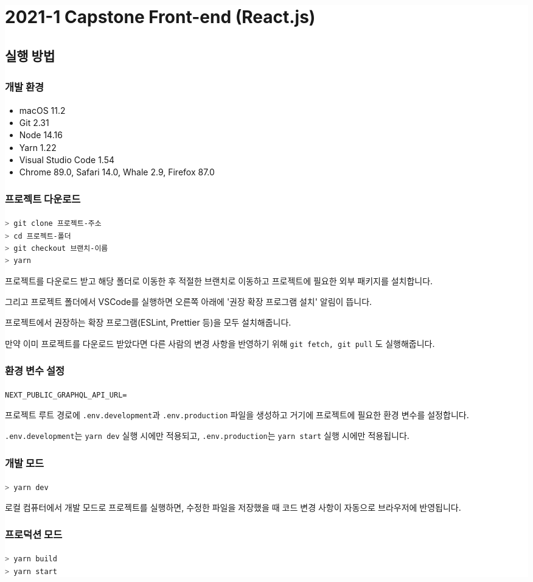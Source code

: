 # 2021-1 Capstone Front-end (React.js)

## 실행 방법

### 개발 환경

- macOS 11.2
- Git 2.31
- Node 14.16
- Yarn 1.22
- Visual Studio Code 1.54
- Chrome 89.0, Safari 14.0, Whale 2.9, Firefox 87.0

### 프로젝트 다운로드

```bash
> git clone 프로젝트-주소
> cd 프로젝트-폴더
> git checkout 브랜치-이름
> yarn
```

프로젝트를 다운로드 받고 해당 폴더로 이동한 후 적절한 브랜치로 이동하고 프로젝트에 필요한 외부 패키지를 설치합니다.

그리고 프로젝트 폴더에서 VSCode를 실행하면 오른쪽 아래에 '권장 확장 프로그램 설치' 알림이 뜹니다.

프로젝트에서 권장하는 확장 프로그램(ESLint, Prettier 등)을 모두 설치해줍니다.

만약 이미 프로젝트를 다운로드 받았다면 다른 사람의 변경 사항을 반영하기 위해 `git fetch, git pull` 도 실행해줍니다.

### 환경 변수 설정

```
NEXT_PUBLIC_GRAPHQL_API_URL=
```

프로젝트 루트 경로에 `.env.development`과 `.env.production` 파일을 생성하고 거기에 프로젝트에 필요한 환경 변수를 설정합니다.

`.env.development`는 `yarn dev` 실행 시에만 적용되고, `.env.production`는 `yarn start` 실행 시에만 적용됩니다.

### 개발 모드

```bash
> yarn dev
```

로컬 컴퓨터에서 개발 모드로 프로젝트를 실행하면, 수정한 파일을 저장했을 때 코드 변경 사항이 자동으로 브라우저에 반영됩니다.

### 프로덕션 모드

```bash
> yarn build
> yarn start
```
